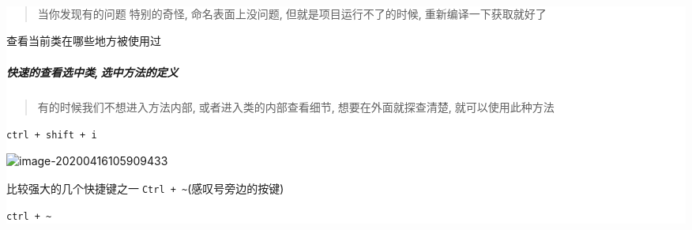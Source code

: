 > 当你发现有的问题 特别的奇怪, 命名表面上没问题, 但就是项目运行不了的时候, 重新编译一下获取就好了

查看当前类在哪些地方被使用过

##### 快速的查看选中类, 选中方法的定义

> 有的时候我们不想进入方法内部, 或者进入类的内部查看细节, 想要在外面就探查清楚, 就可以使用此种方法

```
ctrl + shift + i
```

![image-20200416105909433](C:\Users\admin\AppData\Roaming\Typora\typora-user-images\image-20200416105909433.png)

比较强大的几个快捷键之一 `Ctrl + ~`(感叹号旁边的按键)

```
ctrl + ~
```